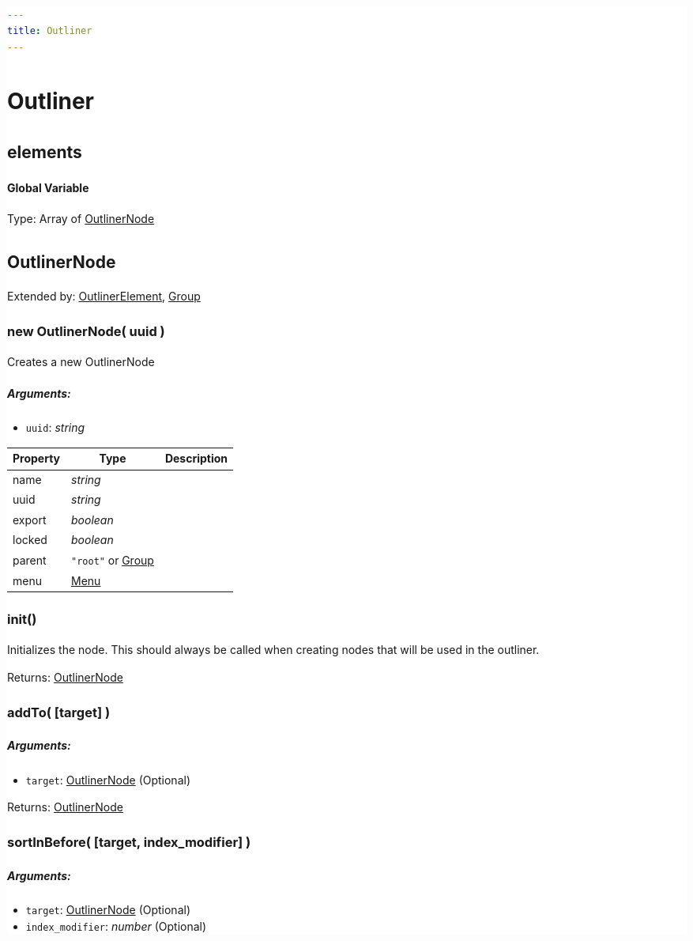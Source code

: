 ```yaml
---
title: Outliner
---
```


# Outliner
## elements
#### Global Variable

Type: Array of [OutlinerNode](outliner#outlinernode)


## OutlinerNode
Extended by: [OutlinerElement](outliner#outlinerelement), [Group](group#group-1)

### new OutlinerNode( uuid )
Creates a new OutlinerNode

##### Arguments:
* `uuid`: *string*


| Property | Type | Description |
| -------- | ---- | ----------- |
| name | *string* |  |
| uuid | *string* |  |
| export | *boolean* |  |
| locked | *boolean* |  |
| parent | `"root"` or [Group](group#group-1) |  |
| menu | [Menu](menu#menu-1) |  |

### init()
Initializes the node. This should always be called when creating nodes that will be used in the outliner.


Returns: [OutlinerNode](outliner#outlinernode)

### addTo( [target] )
##### Arguments:
* `target`: [OutlinerNode](outliner#outlinernode) (Optional)

Returns: [OutlinerNode](outliner#outlinernode)

### sortInBefore( [target, index_modifier] )
##### Arguments:
* `target`: [OutlinerNode](outliner#outlinernode) (Optional)
* `index_modifier`: *number* (Optional)
